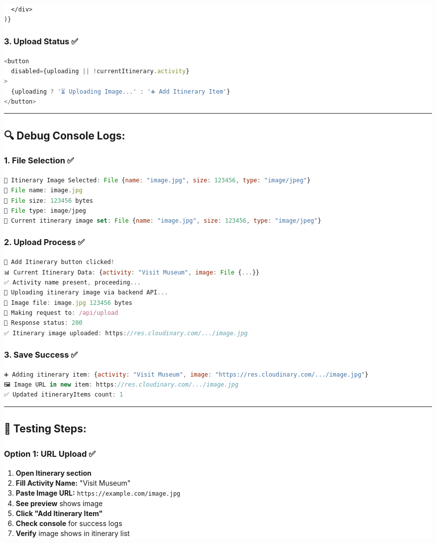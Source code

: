 ```
  </div>
)}
```

### **3. Upload Status** ✅
```javascript
<button 
  disabled={uploading || !currentItinerary.activity}
>
  {uploading ? '⏳ Uploading Image...' : '➕ Add Itinerary Item'}
</button>
```

---

## 🔍 Debug Console Logs:

### **1. File Selection** ✅
```javascript
📸 Itinerary Image Selected: File {name: "image.jpg", size: 123456, type: "image/jpeg"}
📸 File name: image.jpg
📸 File size: 123456 bytes
📸 File type: image/jpeg
📸 Current itinerary image set: File {name: "image.jpg", size: 123456, type: "image/jpeg"}
```

### **2. Upload Process** ✅
```javascript
🎯 Add Itinerary button clicked!
📊 Current Itinerary Data: {activity: "Visit Museum", image: File {...}}
✅ Activity name present, proceeding...
📸 Uploading itinerary image via backend API...
📸 Image file: image.jpg 123456 bytes
📸 Making request to: /api/upload
📸 Response status: 200
✅ Itinerary image uploaded: https://res.cloudinary.com/.../image.jpg
```

### **3. Save Success** ✅
```javascript
➕ Adding itinerary item: {activity: "Visit Museum", image: "https://res.cloudinary.com/.../image.jpg"}
🖼️ Image URL in new item: https://res.cloudinary.com/.../image.jpg
✅ Updated itineraryItems count: 1
```

---

## 📝 Testing Steps:

### **Option 1: URL Upload** ✅
1. **Open Itinerary section**
2. **Fill Activity Name:** "Visit Museum"
3. **Paste Image URL:** `https://example.com/image.jpg`
4. **See preview** shows image
5. **Click "Add Itinerary Item"**
6. **Check console** for success logs
7. **Verify** image shows in itinerary list
